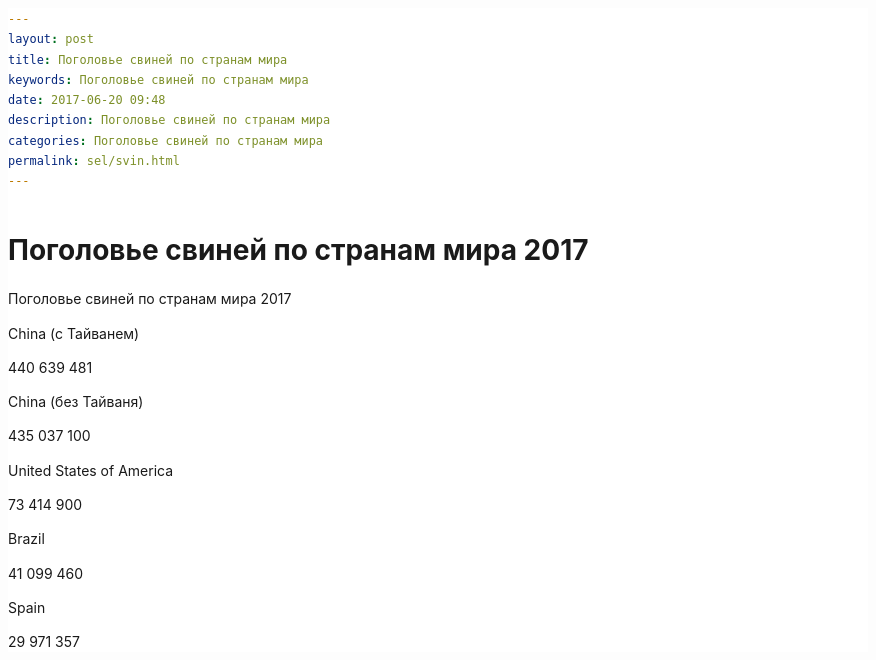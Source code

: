 ```yaml
---
layout: post
title: Поголовье свиней по странам мира 
keywords: Поголовье свиней по странам мира 
date: 2017-06-20 09:48
description: Поголовье свиней по странам мира 
categories: Поголовье свиней по странам мира 
permalink: sel/svin.html
---
```


# Поголовье свиней по странам мира 2017



Поголовье свиней по странам мира 2017










China (с Тайванем)


440 639 481






China (без Тайваня)


435 037 100






United States of America


73 414 900






Brazil


41 099 460






Spain


29 971 357
